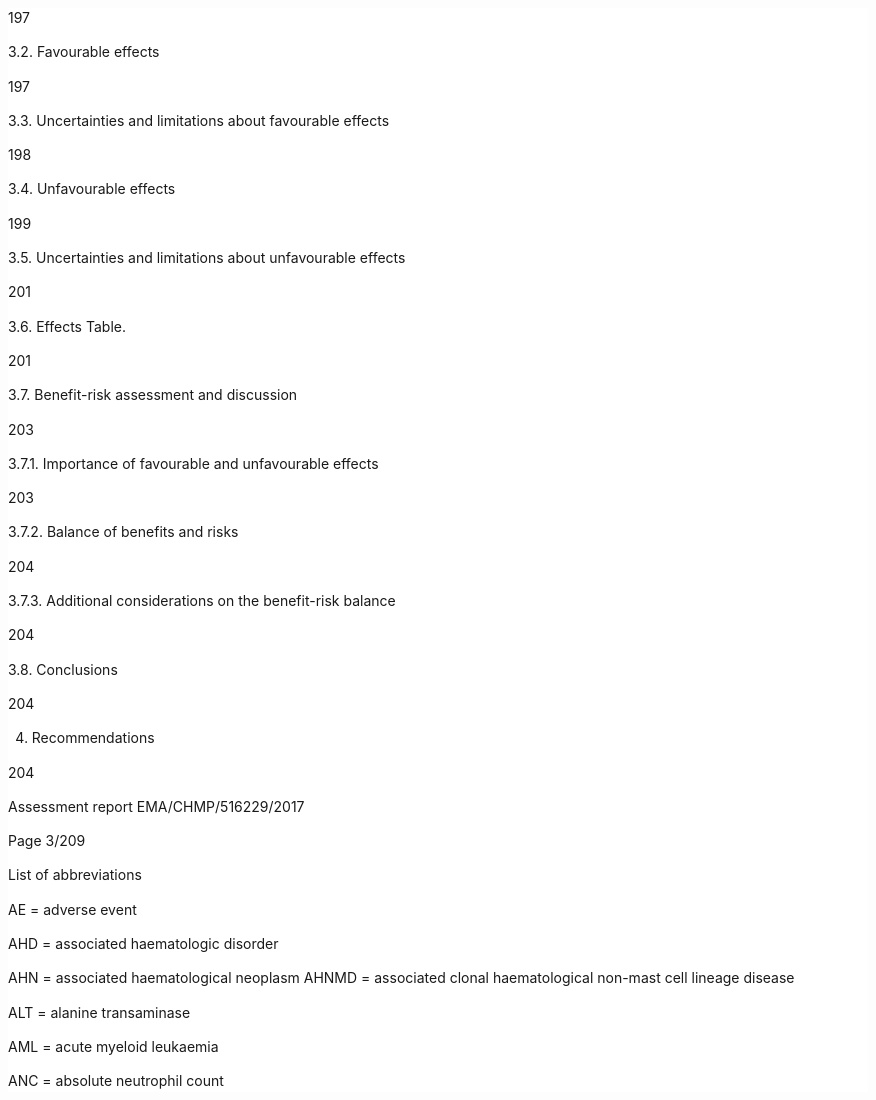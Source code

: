 197

3.2. Favourable effects

197

3.3. Uncertainties and limitations about favourable effects

198

3.4. Unfavourable effects

199

3.5. Uncertainties and limitations about unfavourable effects

201

3.6. Effects Table.

201

3.7. Benefit-risk assessment and discussion

203

3.7.1. Importance of favourable and unfavourable effects

203

3.7.2. Balance of benefits and risks

204

3.7.3. Additional considerations on the benefit-risk balance

204

3.8. Conclusions

204

4. Recommendations

204

Assessment report EMA/CHMP/516229/2017

Page 3/209

List of abbreviations

AE = adverse event

AHD = associated haematologic disorder

AHN = associated haematological neoplasm AHNMD = associated clonal haematological non-mast cell lineage disease

ALT = alanine transaminase

AML = acute myeloid leukaemia

ANC = absolute neutrophil count
